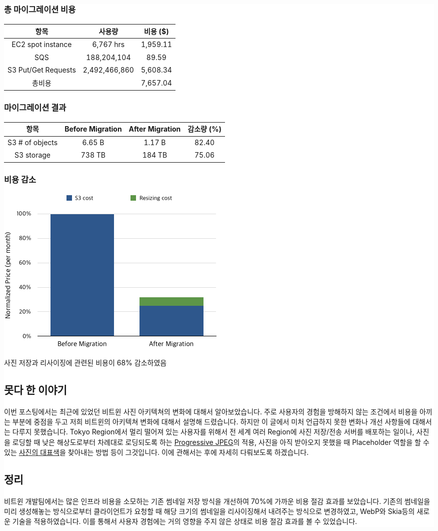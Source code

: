 ### 총 마이그레이션 비용

|        항목         |    사용량     | 비용 ($) |
| :-----------------: | :-----------: | :------: |
|  EC2 spot instance  |   6,767 hrs   | 1,959.11 |
|         SQS         |  188,204,104  |  89.59   |
| S3 Put/Get Requests | 2,492,466,860 | 5,608.34 |
|       총비용        |               | 7,657.04 |

### 마이그레이션 결과

|      항목       | Before Migration | After Migration | 감소량 (%) |
| :-------------: | :--------------: | :-------------: | :--------: |
| S3 # of objects |      6.65 B      |     1.17 B      |   82.40    |
|   S3 storage    |      738 TB      |     184 TB      |   75.06    |

### 비용 감소

![S3 저장 및 리사이징 비용의 변화][pricereduction]

<figcaption>사진 저장과 리사이징에 관련된 비용이 68% 감소하였음</figcaption>

## 못다 한 이야기

이번 포스팅에서는 최근에 있었던 비트윈 사진 아키텍쳐의 변화에 대해서 알아보았습니다.
주로 사용자의 경험을 방해하지 않는 조건에서 비용을 아끼는 부분에 중점을 두고 저희 비트윈의 아키텍쳐 변화에 대해서 설명해 드렸습니다.
하지만 이 글에서 미처 언급하지 못한 변화나 개선 사항들에 대해서는 다루지 못했습니다.
Tokyo Region에서 멀리 떨어져 있는 사용자를 위해서 전 세계 여러 Region에 사진 저장/전송 서버를 배포하는 일이나, 사진을 로딩할 때 낮은 해상도로부터 차례대로 로딩되도록 하는 [Progressive JPEG]의 적용, 사진을 아직 받아오지 못했을 때 Placeholder 역할을 할 수 있는 [사진의 대표색]을 찾아내는 방법 등이 그것입니다.
이에 관해서는 후에 자세히 다뤄보도록 하겠습니다.

## 정리

비트윈 개발팀에서는 많은 인프라 비용을 소모하는 기존 썸네일 저장 방식을 개선하여 70%에 가까운 비용 절감 효과를 보았습니다.
기존의 썸네일을 미리 생성해놓는 방식으로부터 클라이언트가 요청할 때 해당 크기의 썸네일을 리사이징해서 내려주는 방식으로 변경하였고, WebP와 Skia등의 새로운 기술을 적용하였습니다.
이를 통해서 사용자 경험에는 거의 영향을 주지 않은 상태로 비용 절감 효과를 볼 수 있었습니다.

[s3]: https://aws.amazon.com/ko/s3/
[fan-out]: https://en.wikipedia.org/wiki/Fan-out
[lru]: https://en.wikipedia.org/wiki/Cache_algorithms#LRU
[skia]: https://skia.org/
[imagemagick]: http://www.imagemagick.org/script/index.php
[비트윈 스티커 시스템]: http://engineering.vcnc.co.kr/2013/06/architecture-of-sticker-system/
[webp]: https://developers.google.com/speed/webp/#how_webp_works_stylefont-weight_bold
[spot instance]: https://aws.amazon.com/ko/ec2/spot/
[sqs]: https://aws.amazon.com/ko/sqs/
[멱등적]: https://ko.wikipedia.org/wiki/%EB%A9%B1%EB%93%B1%EB%B2%95%EC%B9%99
[auto-scaling]: https://aws.amazon.com/ko/autoscaling/
[메트릭]: https://aws.amazon.com/ko/cloudwatch/
[progressive jpeg]: https://optimus.io/support/progressive-jpeg/
[사진의 대표색]: http://lokeshdhakar.com/projects/color-thief/
[s3cachehitrate]: ./s3_cache_hit_rate.png
[oldarchitecture]: ./old_architecture.png
[newarchitecture]: ./new_architecture.png
[pricereduction]: ./price_reduction.png

